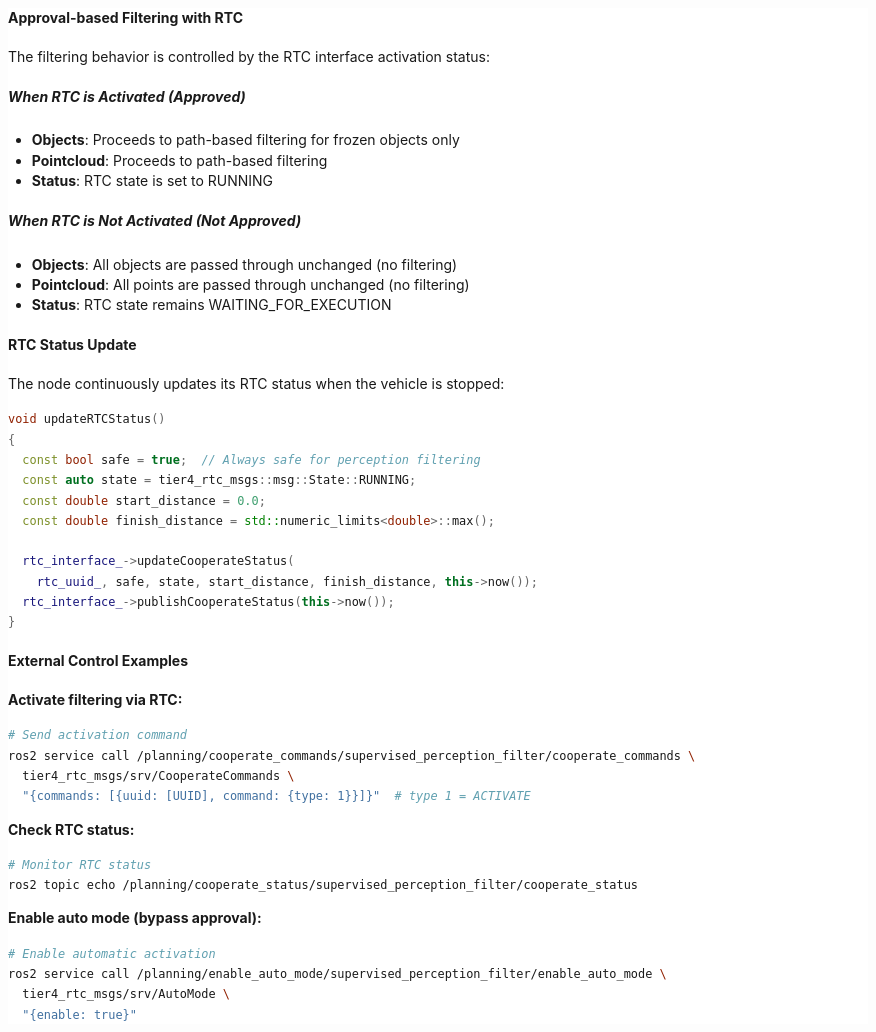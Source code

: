 #### Approval-based Filtering with RTC

The filtering behavior is controlled by the RTC interface activation status:

##### When RTC is Activated (Approved)

- **Objects**: Proceeds to path-based filtering for frozen objects only
- **Pointcloud**: Proceeds to path-based filtering
- **Status**: RTC state is set to RUNNING

##### When RTC is Not Activated (Not Approved)

- **Objects**: All objects are passed through unchanged (no filtering)
- **Pointcloud**: All points are passed through unchanged (no filtering)
- **Status**: RTC state remains WAITING_FOR_EXECUTION

#### RTC Status Update

The node continuously updates its RTC status when the vehicle is stopped:

```cpp
void updateRTCStatus()
{
  const bool safe = true;  // Always safe for perception filtering
  const auto state = tier4_rtc_msgs::msg::State::RUNNING;
  const double start_distance = 0.0;
  const double finish_distance = std::numeric_limits<double>::max();

  rtc_interface_->updateCooperateStatus(
    rtc_uuid_, safe, state, start_distance, finish_distance, this->now());
  rtc_interface_->publishCooperateStatus(this->now());
}
```

#### External Control Examples

**Activate filtering via RTC:**

```bash
# Send activation command
ros2 service call /planning/cooperate_commands/supervised_perception_filter/cooperate_commands \
  tier4_rtc_msgs/srv/CooperateCommands \
  "{commands: [{uuid: [UUID], command: {type: 1}}]}"  # type 1 = ACTIVATE
```

**Check RTC status:**

```bash
# Monitor RTC status
ros2 topic echo /planning/cooperate_status/supervised_perception_filter/cooperate_status
```

**Enable auto mode (bypass approval):**

```bash
# Enable automatic activation
ros2 service call /planning/enable_auto_mode/supervised_perception_filter/enable_auto_mode \
  tier4_rtc_msgs/srv/AutoMode \
  "{enable: true}"
```
